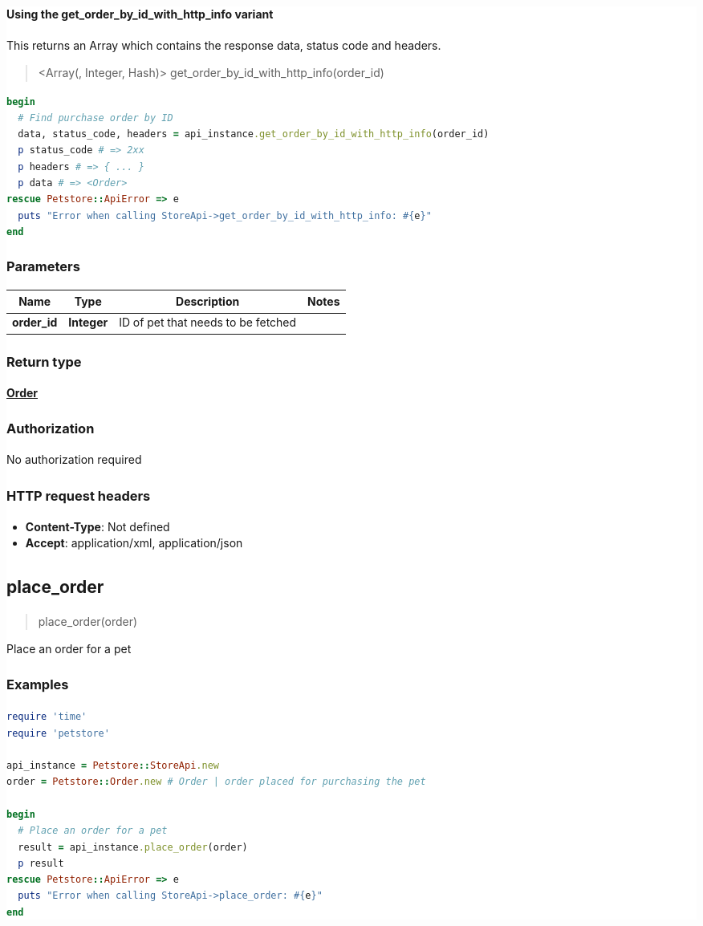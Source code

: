 #### Using the get_order_by_id_with_http_info variant

This returns an Array which contains the response data, status code and headers.

> <Array(<Order>, Integer, Hash)> get_order_by_id_with_http_info(order_id)

```ruby
begin
  # Find purchase order by ID
  data, status_code, headers = api_instance.get_order_by_id_with_http_info(order_id)
  p status_code # => 2xx
  p headers # => { ... }
  p data # => <Order>
rescue Petstore::ApiError => e
  puts "Error when calling StoreApi->get_order_by_id_with_http_info: #{e}"
end
```

### Parameters

| Name | Type | Description | Notes |
| ---- | ---- | ----------- | ----- |
| **order_id** | **Integer** | ID of pet that needs to be fetched |  |

### Return type

[**Order**](Order.md)

### Authorization

No authorization required

### HTTP request headers

- **Content-Type**: Not defined
- **Accept**: application/xml, application/json


## place_order

> <Order> place_order(order)

Place an order for a pet



### Examples

```ruby
require 'time'
require 'petstore'

api_instance = Petstore::StoreApi.new
order = Petstore::Order.new # Order | order placed for purchasing the pet

begin
  # Place an order for a pet
  result = api_instance.place_order(order)
  p result
rescue Petstore::ApiError => e
  puts "Error when calling StoreApi->place_order: #{e}"
end
```

